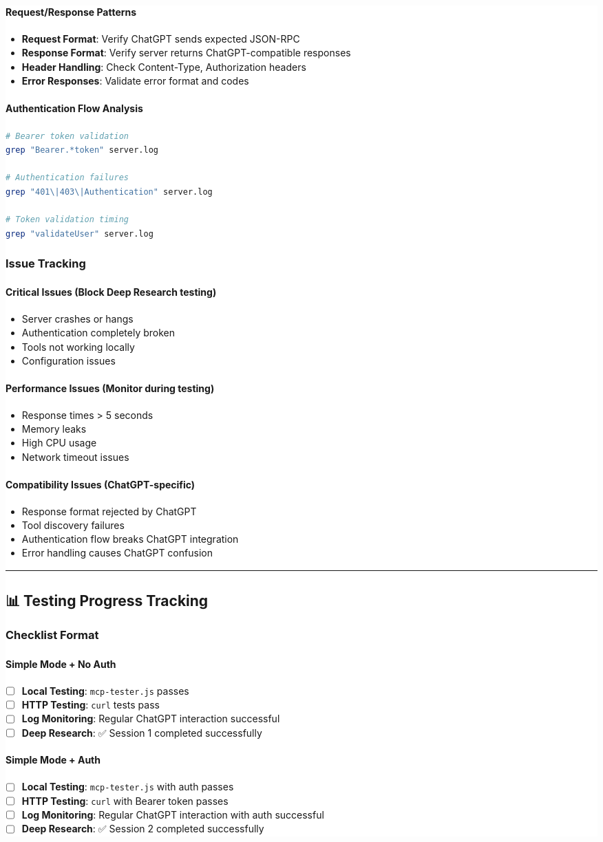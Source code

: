 #### **Request/Response Patterns**
- **Request Format**: Verify ChatGPT sends expected JSON-RPC
- **Response Format**: Verify server returns ChatGPT-compatible responses
- **Header Handling**: Check Content-Type, Authorization headers
- **Error Responses**: Validate error format and codes

#### **Authentication Flow Analysis**
```bash
# Bearer token validation
grep "Bearer.*token" server.log

# Authentication failures
grep "401\|403\|Authentication" server.log

# Token validation timing
grep "validateUser" server.log
```

### **Issue Tracking**

#### **Critical Issues** (Block Deep Research testing)
- Server crashes or hangs
- Authentication completely broken
- Tools not working locally
- Configuration issues

#### **Performance Issues** (Monitor during testing)
- Response times > 5 seconds
- Memory leaks
- High CPU usage
- Network timeout issues

#### **Compatibility Issues** (ChatGPT-specific)
- Response format rejected by ChatGPT
- Tool discovery failures
- Authentication flow breaks ChatGPT integration
- Error handling causes ChatGPT confusion

---

## 📊 **Testing Progress Tracking**

### **Checklist Format**

#### **Simple Mode + No Auth**
- [ ] **Local Testing**: `mcp-tester.js` passes
- [ ] **HTTP Testing**: `curl` tests pass
- [ ] **Log Monitoring**: Regular ChatGPT interaction successful
- [ ] **Deep Research**: ✅ Session 1 completed successfully

#### **Simple Mode + Auth**
- [ ] **Local Testing**: `mcp-tester.js` with auth passes
- [ ] **HTTP Testing**: `curl` with Bearer token passes
- [ ] **Log Monitoring**: Regular ChatGPT interaction with auth successful
- [ ] **Deep Research**: ✅ Session 2 completed successfully
